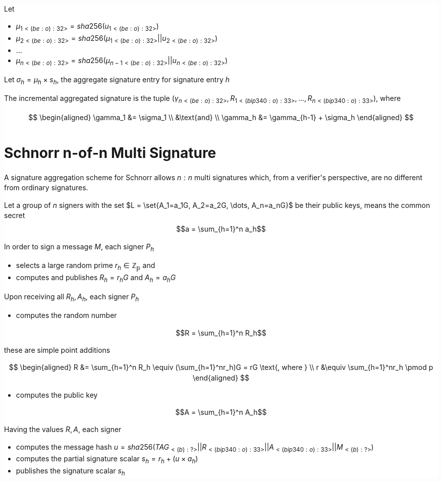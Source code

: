 Let
- $\mu_{1<(be:o):32>} = sha256(u_{1<(be:o):32>})$
- $\mu_{2<(be:o):32>} = sha256(\mu_{1<(be:o):32>}|| u_{2<(be:o):32>})$
- $\dots$
- $\mu_{n<(be:o):32>} = sha256(\mu_{{n-1}<(be:o):32>}|| u_{n<(be:o):32>})$

Let $\sigma_h = \mu_h \times s_h$, the aggregate signature entry for signature entry $h$

The incremental aggregated signature is the tuple $(\gamma_{n<(be:o):32>}, R_{1<(bip340:o):33>},\dots,R_{n<(bip340:o):33>})$, where

$$
\begin{aligned}
\gamma_1 &= \sigma_1
\\
&\text{and}
\\
\gamma_h &= \gamma_{h-1} + \sigma_h
\end{aligned}
$$

# Schnorr n-of-n Multi Signature
A signature aggregation scheme for Schnorr allows $n:n$ multi signatures which, from a verifier's perspective, are no different from ordinary signatures.

Let a group of $n$ signers with the set $L = \set{A_1=a_1G, A_2=a_2G, \dots, A_n=a_nG}$ be their public keys, means the common secret 
$$a = \sum_{h=1}^n a_h$$

In order to sign a message $M$, each signer $P_h$
- selects a large random prime $r_h \in \mathbb{Z_p}$ and
- computes and publishes $R_h = r_hG \text{ and } A_h=a_hG$

Upon receiving all $R_h, A_h$, each signer $P_h$
- computes the random number 

$$R = \sum_{h=1}^n R_h$$

  these are simple point additions

$$
\begin{aligned}
R &= \sum_{h=1}^n R_h \equiv (\sum_{h=1}^nr_h)G = rG \text{, where }
\\
r &\equiv \sum_{h=1}^nr_h \pmod p
\end{aligned}
$$

- computes the public key 

$$A = \sum_{h=1}^n A_h$$

Having the values $R, A$, each signer
- computes the message hash $u = sha256(TAG_{<(b):?>}||R_{<(bip340:o):33>}||A_{<(bip340:o):33>}||M_{<(b):?>})$
- computes the partial signature scalar $s_h = r_h + (u \times a_h)$
- publishes the signature scalar $s_h$
